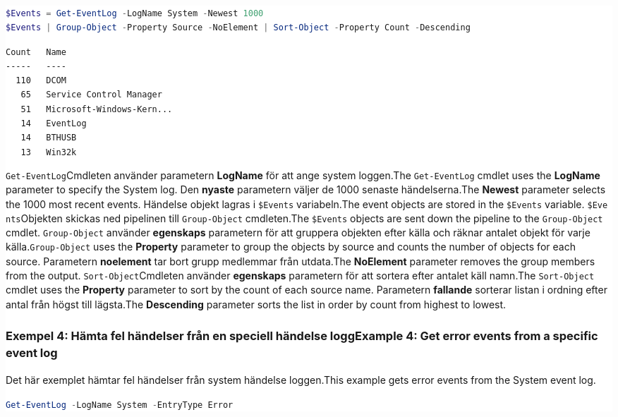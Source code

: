 ```powershell
$Events = Get-EventLog -LogName System -Newest 1000
$Events | Group-Object -Property Source -NoElement | Sort-Object -Property Count -Descending
```

```Output
Count   Name
-----   ----
  110   DCOM
   65   Service Control Manager
   51   Microsoft-Windows-Kern...
   14   EventLog
   14   BTHUSB
   13   Win32k
```

<span data-ttu-id="aecc0-131">`Get-EventLog`Cmdleten använder parametern **LogName** för att ange system loggen.</span><span class="sxs-lookup"><span data-stu-id="aecc0-131">The `Get-EventLog` cmdlet uses the **LogName** parameter to specify the System log.</span></span> <span data-ttu-id="aecc0-132">Den **nyaste** parametern väljer de 1000 senaste händelserna.</span><span class="sxs-lookup"><span data-stu-id="aecc0-132">The **Newest** parameter selects the 1000 most recent events.</span></span> <span data-ttu-id="aecc0-133">Händelse objekt lagras i `$Events` variabeln.</span><span class="sxs-lookup"><span data-stu-id="aecc0-133">The event objects are stored in the `$Events` variable.</span></span> <span data-ttu-id="aecc0-134">`$Events`Objekten skickas ned pipelinen till `Group-Object` cmdleten.</span><span class="sxs-lookup"><span data-stu-id="aecc0-134">The `$Events` objects are sent down the pipeline to the `Group-Object` cmdlet.</span></span>
<span data-ttu-id="aecc0-135">`Group-Object` använder **egenskaps** parametern för att gruppera objekten efter källa och räknar antalet objekt för varje källa.</span><span class="sxs-lookup"><span data-stu-id="aecc0-135">`Group-Object` uses the **Property** parameter to group the objects by source and counts the number of objects for each source.</span></span> <span data-ttu-id="aecc0-136">Parametern **noelement** tar bort grupp medlemmar från utdata.</span><span class="sxs-lookup"><span data-stu-id="aecc0-136">The **NoElement** parameter removes the group members from the output.</span></span>
<span data-ttu-id="aecc0-137">`Sort-Object`Cmdleten använder **egenskaps** parametern för att sortera efter antalet käll namn.</span><span class="sxs-lookup"><span data-stu-id="aecc0-137">The `Sort-Object` cmdlet uses the **Property** parameter to sort by the count of each source name.</span></span>
<span data-ttu-id="aecc0-138">Parametern **fallande** sorterar listan i ordning efter antal från högst till lägsta.</span><span class="sxs-lookup"><span data-stu-id="aecc0-138">The **Descending** parameter sorts the list in order by count from highest to lowest.</span></span>

### <span data-ttu-id="aecc0-139">Exempel 4: Hämta fel händelser från en speciell händelse logg</span><span class="sxs-lookup"><span data-stu-id="aecc0-139">Example 4: Get error events from a specific event log</span></span>

<span data-ttu-id="aecc0-140">Det här exemplet hämtar fel händelser från system händelse loggen.</span><span class="sxs-lookup"><span data-stu-id="aecc0-140">This example gets error events from the System event log.</span></span>

```powershell
Get-EventLog -LogName System -EntryType Error
```
